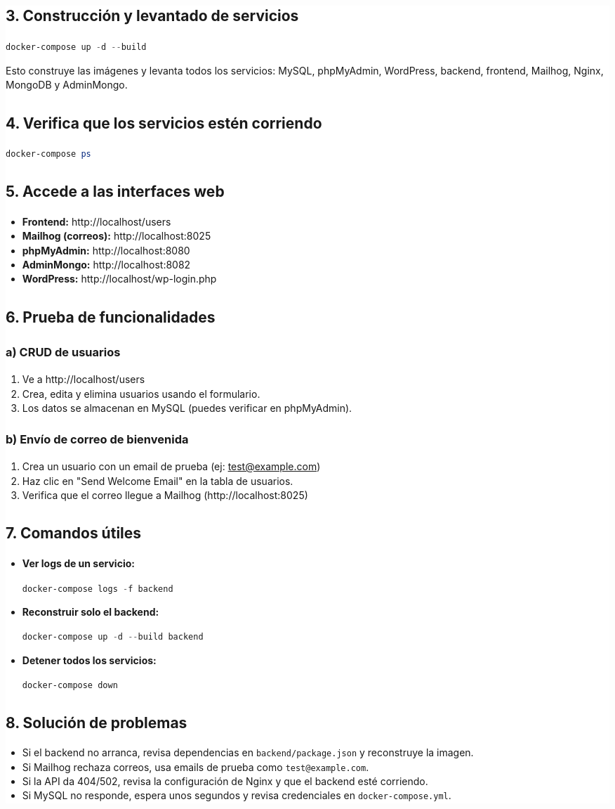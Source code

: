 ## 3. Construcción y levantado de servicios
```powershell
docker-compose up -d --build
```
Esto construye las imágenes y levanta todos los servicios: MySQL, phpMyAdmin, WordPress, backend, frontend, Mailhog, Nginx, MongoDB y AdminMongo.

## 4. Verifica que los servicios estén corriendo
```powershell
docker-compose ps
```

## 5. Accede a las interfaces web
- **Frontend:** http://localhost/users
- **Mailhog (correos):** http://localhost:8025
- **phpMyAdmin:** http://localhost:8080
- **AdminMongo:** http://localhost:8082
- **WordPress:** http://localhost/wp-login.php

## 6. Prueba de funcionalidades
### a) CRUD de usuarios
1. Ve a http://localhost/users
2. Crea, edita y elimina usuarios usando el formulario.
3. Los datos se almacenan en MySQL (puedes verificar en phpMyAdmin).

### b) Envío de correo de bienvenida
1. Crea un usuario con un email de prueba (ej: test@example.com)
2. Haz clic en "Send Welcome Email" en la tabla de usuarios.
3. Verifica que el correo llegue a Mailhog (http://localhost:8025)

## 7. Comandos útiles
- **Ver logs de un servicio:**
  ```powershell
  docker-compose logs -f backend
  ```
- **Reconstruir solo el backend:**
  ```powershell
  docker-compose up -d --build backend
  ```
- **Detener todos los servicios:**
  ```powershell
  docker-compose down
  ```

## 8. Solución de problemas
- Si el backend no arranca, revisa dependencias en `backend/package.json` y reconstruye la imagen.
- Si Mailhog rechaza correos, usa emails de prueba como `test@example.com`.
- Si la API da 404/502, revisa la configuración de Nginx y que el backend esté corriendo.
- Si MySQL no responde, espera unos segundos y revisa credenciales en `docker-compose.yml`.
